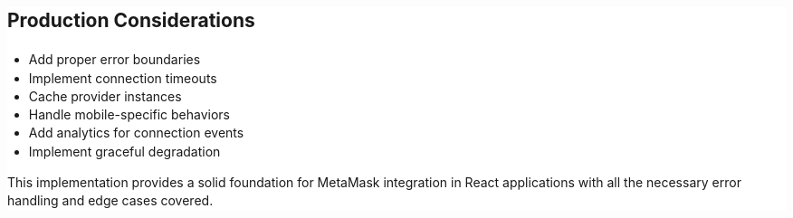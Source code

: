 ## Production Considerations

- Add proper error boundaries
- Implement connection timeouts
- Cache provider instances
- Handle mobile-specific behaviors
- Add analytics for connection events
- Implement graceful degradation

This implementation provides a solid foundation for MetaMask integration in React applications with all the necessary error handling and edge cases covered.